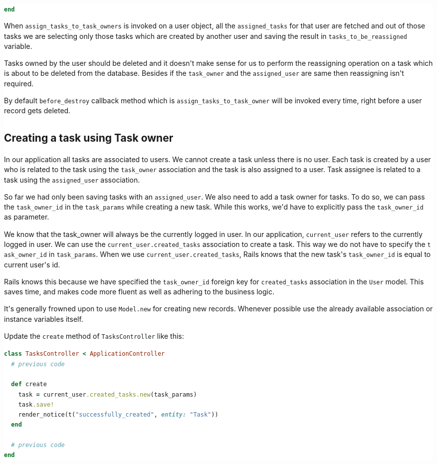 ```ruby {3,9-14}
end
```

When `assign_tasks_to_task_owners` is invoked on a user object, all the
`assigned_tasks` for that user are fetched and out of those tasks we are
selecting only those tasks which are created by another user and saving the
result in `tasks_to_be_reassigned` variable.

Tasks owned by the user should be deleted and it doesn't make sense for us to
perform the reassigning operation on a task which is about to be deleted from
the database. Besides if the `task_owner` and the `assigned_user` are same then
reassigning isn't required.

By default `before_destroy` callback method which is
`assign_tasks_to_task_owner` will be invoked every time, right before a user
record gets deleted.

## Creating a task using Task owner

In our application all tasks are associated to users. We cannot create a task
unless there is no user. Each task is created by a user who is related to the
task using the `task_owner` association and the task is also assigned to a user.
Task assignee is related to a task using the `assigned_user` association.

So far we had only been saving tasks with an `assigned_user`. We also need to
add a task owner for tasks. To do so, we can pass the `task_owner_id` in the
`task_params` while creating a new task. While this works, we'd have to
explicitly pass the `task_owner_id` as parameter.

We know that the task_owner will always be the currently logged in user. In our
application, `current_user` refers to the currently logged in user. We can use
the `current_user.created_tasks` association to create a task. This way we do
not have to specify the `task_owner_id` in `task_params`. When we use
`current_user.created_tasks`, Rails knows that the new task's `task_owner_id` is
equal to current user's id.

Rails knows this because we have specified the `task_owner_id` foreign key for
`created_tasks` association in the `User` model. This saves time, and makes code
more fluent as well as adhering to the business logic.

It's generally frowned upon to use `Model.new` for creating new records.
Whenever possible use the already available association or instance variables
itself.

Update the `create` method of `TasksController` like this:

```ruby {4-8}
class TasksController < ApplicationController
  # previous code

  def create
    task = current_user.created_tasks.new(task_params)
    task.save!
    render_notice(t("successfully_created", entity: "Task"))
  end

  # previous code
end
```

